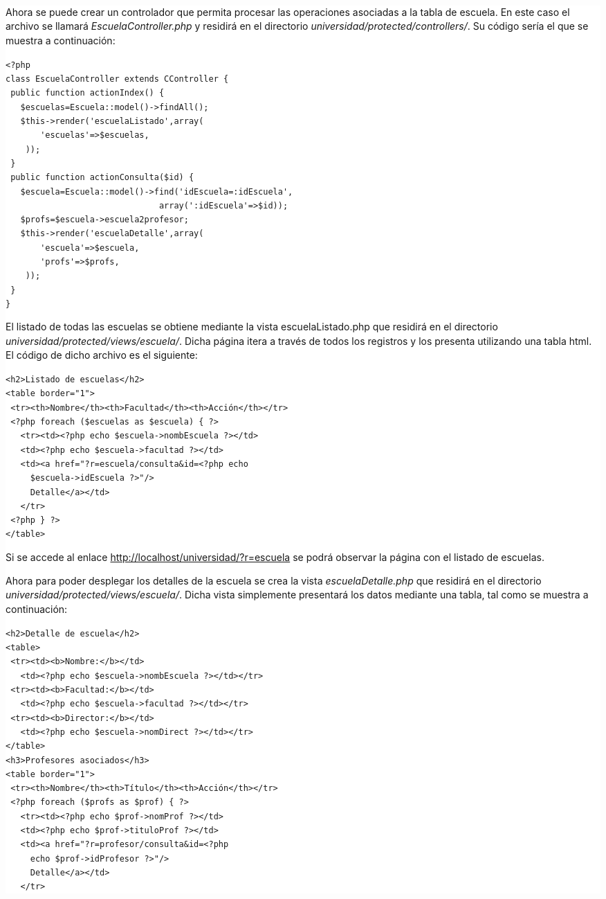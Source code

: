 Ahora se puede crear un controlador que permita procesar las operaciones asociadas a la tabla de escuela. En este caso el archivo se llamará *EscuelaController.php* y residirá en el directorio *universidad/protected/controllers/*. Su código sería el que se muestra a continuación:

    <?php
    class EscuelaController extends CController {
     public function actionIndex() {
       $escuelas=Escuela::model()->findAll();
       $this->render('escuelaListado',array(
           'escuelas'=>$escuelas,
        ));
     }
     public function actionConsulta($id) {
       $escuela=Escuela::model()->find('idEscuela=:idEscuela', 
                                   array(':idEscuela'=>$id));
       $profs=$escuela->escuela2profesor;
       $this->render('escuelaDetalle',array(
           'escuela'=>$escuela,
           'profs'=>$profs,
        ));
     }
    }

El listado de todas las escuelas se obtiene mediante la vista escuelaListado.php que residirá en el directorio *universidad/protected/views/escuela/*. Dicha página itera a través de todos los registros y los presenta utilizando una tabla html. El código de dicho archivo es el siguiente:

    <h2>Listado de escuelas</h2>
    <table border="1">
     <tr><th>Nombre</th><th>Facultad</th><th>Acción</th></tr>
     <?php foreach ($escuelas as $escuela) { ?>
       <tr><td><?php echo $escuela->nombEscuela ?></td>
       <td><?php echo $escuela->facultad ?></td>
       <td><a href="?r=escuela/consulta&id=<?php echo
         $escuela->idEscuela ?>"/>
         Detalle</a></td>
       </tr>
     <?php } ?>
    </table>

Si se accede al enlace [http://localhost/universidad/?r=escuela](http://localhost/universidad/?r=escuela) se podrá observar la página con el listado de escuelas.

Ahora para poder desplegar los detalles de la escuela se crea la vista *escuelaDetalle.php* que residirá en el directorio *universidad/protected/views/escuela/*. Dicha vista simplemente presentará los datos mediante una tabla, tal como se muestra a continuación:

    <h2>Detalle de escuela</h2>
    <table>
     <tr><td><b>Nombre:</b></td>
       <td><?php echo $escuela->nombEscuela ?></td></tr>
     <tr><td><b>Facultad:</b></td>
       <td><?php echo $escuela->facultad ?></td></tr>
     <tr><td><b>Director:</b></td>
       <td><?php echo $escuela->nomDirect ?></td></tr>
    </table>
    <h3>Profesores asociados</h3>
    <table border="1">
     <tr><th>Nombre</th><th>Título</th><th>Acción</th></tr>
     <?php foreach ($profs as $prof) { ?>
       <tr><td><?php echo $prof->nomProf ?></td>
       <td><?php echo $prof->tituloProf ?></td>
       <td><a href="?r=profesor/consulta&id=<?php
         echo $prof->idProfesor ?>"/>
         Detalle</a></td>
       </tr>